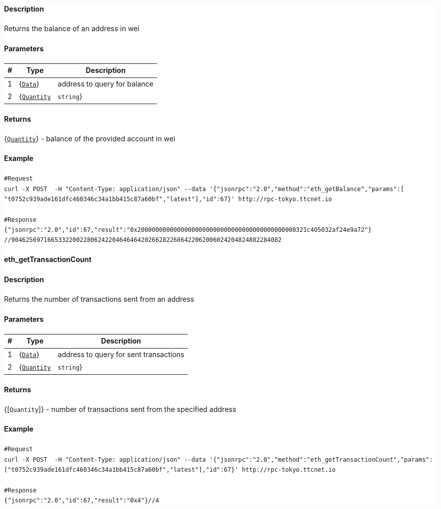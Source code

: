 #### Description 

Returns the balance of an address in wei

#### Parameters 

| #    | Type                               | Description                                                  |
| ---- | ---------------------------------- | ------------------------------------------------------------ |
| 1    | {[`Data`](#Data)}                  | address to query for balance                                 |
| 2    | {[`Quantity`](#Quantity)|`string`} | block number, or one of `"latest"`, `"earliest"` or `"pending"` |

#### Returns

{[`Quantity`](#Quantity)} - balance of the provided account in wei

#### Example

```
#Request
curl -X POST  -H "Content-Type: application/json" --data '{"jsonrpc":"2.0","method":"eth_getBalance","params":[
"t0752c939ade161dfc460346c34a1bb415c87a60bf","latest"],"id":67}' http://rpc-tokyo.ttcnet.io

#Response
{"jsonrpc":"2.0","id":67,"result":"0x20000000000000000000000000000000000000000000321c405032af24e9a72"}
//904625697166533220022806242204646464202662822686422062006024204824882284082
```



#### eth_getTransactionCount

#### Description 

Returns the number of transactions sent from an address

#### Parameters 

| #    | Type                               | Description                                                  |
| ---- | ---------------------------------- | ------------------------------------------------------------ |
| 1    | {[`Data`](#Data)}                  | address to query for sent transactions                       |
| 2    | {[`Quantity`](#Quantity)|`string`} | block number, or one of `"latest"`, `"earliest"` or `"pending"` |

#### Returns 

{[`Quantity`]} - number of transactions sent from the specified address

#### Example

```
#Request
curl -X POST  -H "Content-Type: application/json" --data '{"jsonrpc":"2.0","method":"eth_getTransactionCount","params":["t0752c939ade161dfc460346c34a1bb415c87a60bf","latest"],"id":67}' http://rpc-tokyo.ttcnet.io

#Response
{"jsonrpc":"2.0","id":67,"result":"0x4"}//4
```
